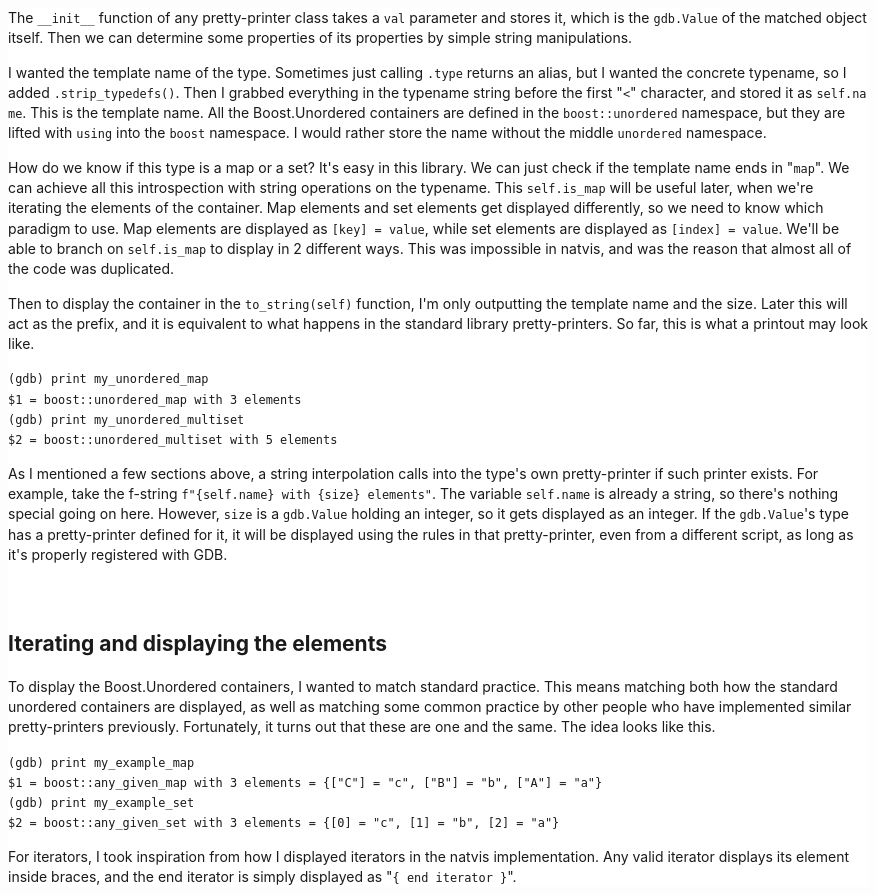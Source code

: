 The `__init__` function of any pretty-printer class takes a `val` parameter and stores it, which is the `gdb.Value` of the matched object itself. Then we can determine some properties of its properties by simple string manipulations.

I wanted the template name of the type. Sometimes just calling `.type` returns an alias, but I wanted the concrete typename, so I added `.strip_typedefs()`. Then I grabbed everything in the typename string before the first "`<`" character, and stored it as `self.name`. This is the template name. All the Boost.Unordered containers are defined in the `boost::unordered` namespace, but they are lifted with `using` into the `boost` namespace. I would rather store the name without the middle `unordered` namespace.

How do we know if this type is a map or a set? It's easy in this library. We can just check if the template name ends in "`map`". We can achieve all this introspection with string operations on the typename. This `self.is_map` will be useful later, when we're iterating the elements of the container. Map elements and set elements get displayed differently, so we need to know which paradigm to use. Map elements are displayed as `[key] = value`, while set elements are displayed as `[index] = value`. We'll be able to branch on `self.is_map` to display in 2 different ways. This was impossible in natvis, and was the reason that almost all of the code was duplicated.

Then to display the container in the `to_string(self)` function, I'm only outputting the template name and the size. Later this will act as the prefix, and it is equivalent to what happens in the standard library pretty-printers. So far, this is what a printout may look like.

```
(gdb) print my_unordered_map
$1 = boost::unordered_map with 3 elements
(gdb) print my_unordered_multiset
$2 = boost::unordered_multiset with 5 elements
```

As I mentioned a few sections above, a string interpolation calls into the type's own pretty-printer if such printer exists. For example, take the f-string `f"{self.name} with {size} elements"`. The variable `self.name` is already a string, so there's nothing special going on here. However, `size` is a `gdb.Value` holding an integer, so it gets displayed as an integer. If the `gdb.Value`'s type has a pretty-printer defined for it, it will be displayed using the rules in that pretty-printer, even from a different script, as long as it's properly registered with GDB.

<br>

## Iterating and displaying the elements

To display the Boost.Unordered containers, I wanted to match standard practice. This means matching both how the standard unordered containers are displayed, as well as matching some common practice by other people who have implemented similar pretty-printers previously. Fortunately, it turns out that these are one and the same. The idea looks like this.

```
(gdb) print my_example_map
$1 = boost::any_given_map with 3 elements = {["C"] = "c", ["B"] = "b", ["A"] = "a"}
(gdb) print my_example_set
$2 = boost::any_given_set with 3 elements = {[0] = "c", [1] = "b", [2] = "a"}
```

For iterators, I took inspiration from how I displayed iterators in the natvis implementation. Any valid iterator displays its element inside braces, and the end iterator is simply displayed as "`{ end iterator }`".
